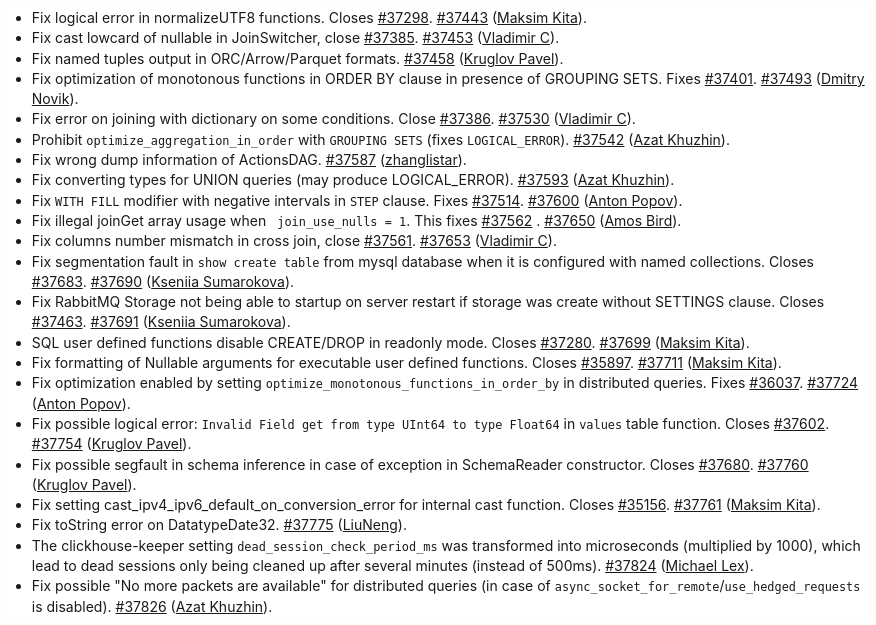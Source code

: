 * Fix logical error in normalizeUTF8 functions. Closes [#37298](https://github.com/ClickHouse/ClickHouse/issues/37298). [#37443](https://github.com/ClickHouse/ClickHouse/pull/37443) ([Maksim Kita](https://github.com/kitaisreal)).
* Fix cast lowcard of nullable in JoinSwitcher, close [#37385](https://github.com/ClickHouse/ClickHouse/issues/37385). [#37453](https://github.com/ClickHouse/ClickHouse/pull/37453) ([Vladimir C](https://github.com/vdimir)).
* Fix named tuples output in ORC/Arrow/Parquet formats. [#37458](https://github.com/ClickHouse/ClickHouse/pull/37458) ([Kruglov Pavel](https://github.com/Avogar)).
* Fix optimization of monotonous functions in ORDER BY clause in presence of GROUPING SETS. Fixes [#37401](https://github.com/ClickHouse/ClickHouse/issues/37401). [#37493](https://github.com/ClickHouse/ClickHouse/pull/37493) ([Dmitry Novik](https://github.com/novikd)).
* Fix error on joining with dictionary on some conditions. Close [#37386](https://github.com/ClickHouse/ClickHouse/issues/37386). [#37530](https://github.com/ClickHouse/ClickHouse/pull/37530) ([Vladimir C](https://github.com/vdimir)).
* Prohibit `optimize_aggregation_in_order` with `GROUPING SETS` (fixes `LOGICAL_ERROR`). [#37542](https://github.com/ClickHouse/ClickHouse/pull/37542) ([Azat Khuzhin](https://github.com/azat)).
* Fix wrong dump information of ActionsDAG. [#37587](https://github.com/ClickHouse/ClickHouse/pull/37587) ([zhanglistar](https://github.com/zhanglistar)).
* Fix converting types for UNION queries (may produce LOGICAL_ERROR). [#37593](https://github.com/ClickHouse/ClickHouse/pull/37593) ([Azat Khuzhin](https://github.com/azat)).
* Fix `WITH FILL` modifier with negative intervals in `STEP` clause. Fixes [#37514](https://github.com/ClickHouse/ClickHouse/issues/37514). [#37600](https://github.com/ClickHouse/ClickHouse/pull/37600) ([Anton Popov](https://github.com/CurtizJ)).
* Fix illegal joinGet array usage when ` join_use_nulls = 1`. This fixes [#37562](https://github.com/ClickHouse/ClickHouse/issues/37562) . [#37650](https://github.com/ClickHouse/ClickHouse/pull/37650) ([Amos Bird](https://github.com/amosbird)).
* Fix columns number mismatch in cross join, close [#37561](https://github.com/ClickHouse/ClickHouse/issues/37561). [#37653](https://github.com/ClickHouse/ClickHouse/pull/37653) ([Vladimir C](https://github.com/vdimir)).
* Fix segmentation fault in `show create table` from mysql database when it is configured with named collections. Closes [#37683](https://github.com/ClickHouse/ClickHouse/issues/37683). [#37690](https://github.com/ClickHouse/ClickHouse/pull/37690) ([Kseniia Sumarokova](https://github.com/kssenii)).
* Fix RabbitMQ Storage not being able to startup on server restart if storage was create without SETTINGS clause. Closes [#37463](https://github.com/ClickHouse/ClickHouse/issues/37463). [#37691](https://github.com/ClickHouse/ClickHouse/pull/37691) ([Kseniia Sumarokova](https://github.com/kssenii)).
* SQL user defined functions disable CREATE/DROP in readonly mode. Closes [#37280](https://github.com/ClickHouse/ClickHouse/issues/37280). [#37699](https://github.com/ClickHouse/ClickHouse/pull/37699) ([Maksim Kita](https://github.com/kitaisreal)).
* Fix formatting of Nullable arguments for executable user defined functions. Closes [#35897](https://github.com/ClickHouse/ClickHouse/issues/35897). [#37711](https://github.com/ClickHouse/ClickHouse/pull/37711) ([Maksim Kita](https://github.com/kitaisreal)).
* Fix optimization enabled by setting `optimize_monotonous_functions_in_order_by` in distributed queries. Fixes [#36037](https://github.com/ClickHouse/ClickHouse/issues/36037). [#37724](https://github.com/ClickHouse/ClickHouse/pull/37724) ([Anton Popov](https://github.com/CurtizJ)).
* Fix possible logical error: `Invalid Field get from type UInt64 to type Float64` in `values` table function. Closes [#37602](https://github.com/ClickHouse/ClickHouse/issues/37602). [#37754](https://github.com/ClickHouse/ClickHouse/pull/37754) ([Kruglov Pavel](https://github.com/Avogar)).
* Fix possible segfault in schema inference in case of exception in SchemaReader constructor. Closes [#37680](https://github.com/ClickHouse/ClickHouse/issues/37680). [#37760](https://github.com/ClickHouse/ClickHouse/pull/37760) ([Kruglov Pavel](https://github.com/Avogar)).
* Fix setting cast_ipv4_ipv6_default_on_conversion_error for internal cast function. Closes [#35156](https://github.com/ClickHouse/ClickHouse/issues/35156). [#37761](https://github.com/ClickHouse/ClickHouse/pull/37761) ([Maksim Kita](https://github.com/kitaisreal)).
* Fix toString error on DatatypeDate32. [#37775](https://github.com/ClickHouse/ClickHouse/pull/37775) ([LiuNeng](https://github.com/liuneng1994)).
* The clickhouse-keeper setting `dead_session_check_period_ms` was transformed into microseconds (multiplied by 1000), which lead to dead sessions only being cleaned up after several minutes (instead of 500ms). [#37824](https://github.com/ClickHouse/ClickHouse/pull/37824) ([Michael Lex](https://github.com/mlex)).
* Fix possible "No more packets are available" for distributed queries (in case of `async_socket_for_remote`/`use_hedged_requests` is disabled). [#37826](https://github.com/ClickHouse/ClickHouse/pull/37826) ([Azat Khuzhin](https://github.com/azat)).